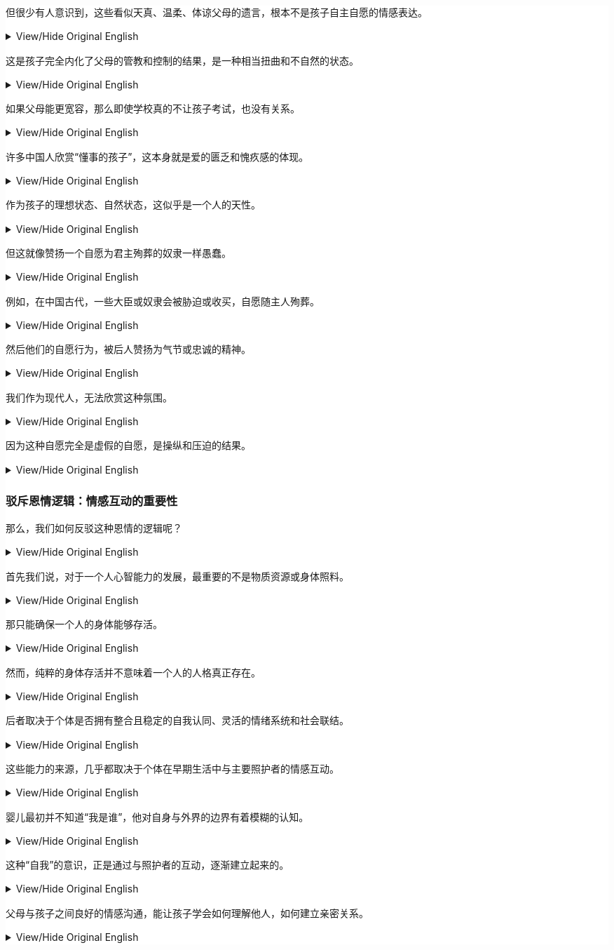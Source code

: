 但很少有人意识到，这些看似天真、温柔、体谅父母的遗言，根本不是孩子自主自愿的情感表达。
<details><summary>View/Hide Original English</summary></details>

这是孩子完全内化了父母的管教和控制的结果，是一种相当扭曲和不自然的状态。
<details><summary>View/Hide Original English</summary></details>

如果父母能更宽容，那么即使学校真的不让孩子考试，也没有关系。
<details><summary>View/Hide Original English</summary></details>

许多中国人欣赏“懂事的孩子”，这本身就是爱的匮乏和愧疚感的体现。
<details><summary>View/Hide Original English</summary></details>

作为孩子的理想状态、自然状态，这似乎是一个人的天性。
<details><summary>View/Hide Original English</summary></details>

但这就像赞扬一个自愿为君主殉葬的奴隶一样愚蠢。
<details><summary>View/Hide Original English</summary></details>

例如，在中国古代，一些大臣或奴隶会被胁迫或收买，自愿随主人殉葬。
<details><summary>View/Hide Original English</summary></details>

然后他们的自愿行为，被后人赞扬为气节或忠诚的精神。
<details><summary>View/Hide Original English</summary></details>

我们作为现代人，无法欣赏这种氛围。
<details><summary>View/Hide Original English</summary></details>

因为这种自愿完全是虚假的自愿，是操纵和压迫的结果。
<details><summary>View/Hide Original English</summary></details>

### 驳斥恩情逻辑：情感互动的重要性

那么，我们如何反驳这种恩情的逻辑呢？
<details><summary>View/Hide Original English</summary></details>

首先我们说，对于一个人心智能力的发展，最重要的不是物质资源或身体照料。
<details><summary>View/Hide Original English</summary></details>

那只能确保一个人的身体能够存活。
<details><summary>View/Hide Original English</summary></details>

然而，纯粹的身体存活并不意味着一个人的人格真正存在。
<details><summary>View/Hide Original English</summary></details>

后者取决于个体是否拥有整合且稳定的自我认同、灵活的情绪系统和社会联结。
<details><summary>View/Hide Original English</summary></details>

这些能力的来源，几乎都取决于个体在早期生活中与主要照护者的情感互动。
<details><summary>View/Hide Original English</summary></details>

婴儿最初并不知道“我是谁”，他对自身与外界的边界有着模糊的认知。
<details><summary>View/Hide Original English</summary></details>

这种“自我”的意识，正是通过与照护者的互动，逐渐建立起来的。
<details><summary>View/Hide Original English</summary></details>

父母与孩子之间良好的情感沟通，能让孩子学会如何理解他人，如何建立亲密关系。
<details><summary>View/Hide Original English</summary></details>
